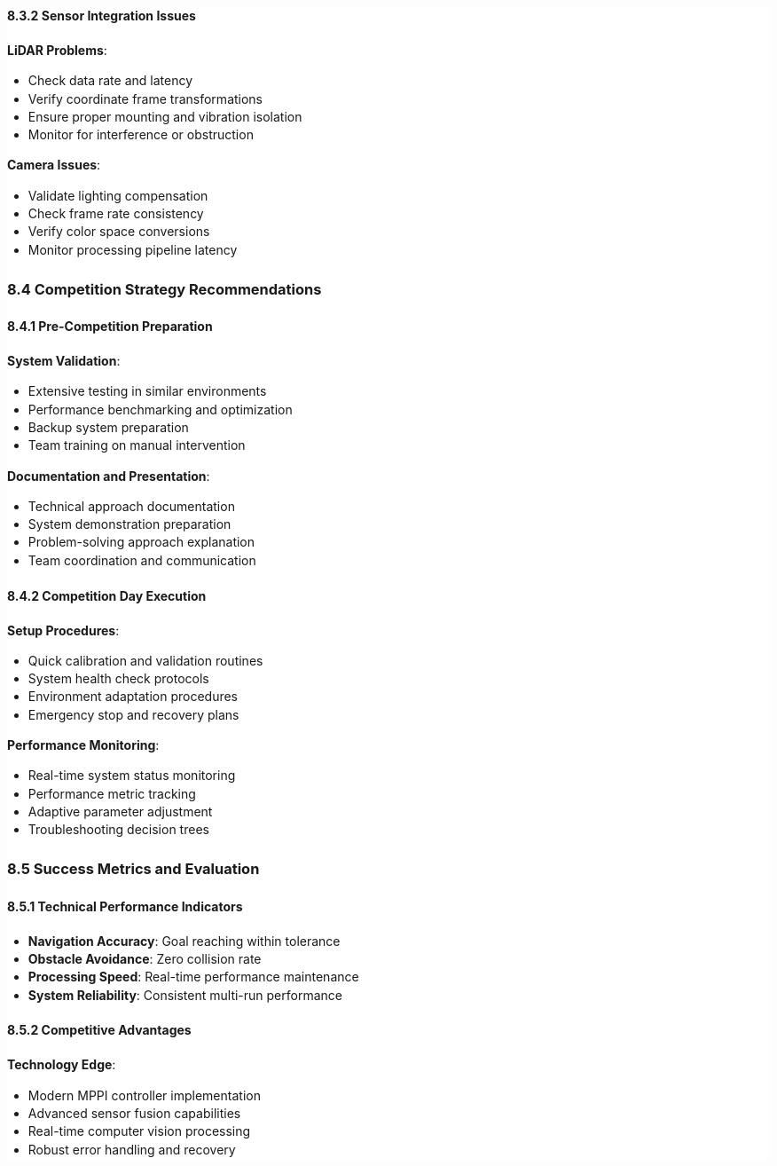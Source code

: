 #### 8.3.2 Sensor Integration Issues
**LiDAR Problems**:
- Check data rate and latency
- Verify coordinate frame transformations
- Ensure proper mounting and vibration isolation
- Monitor for interference or obstruction

**Camera Issues**:
- Validate lighting compensation
- Check frame rate consistency
- Verify color space conversions
- Monitor processing pipeline latency

### 8.4 Competition Strategy Recommendations

#### 8.4.1 Pre-Competition Preparation
**System Validation**:
- Extensive testing in similar environments
- Performance benchmarking and optimization
- Backup system preparation
- Team training on manual intervention

**Documentation and Presentation**:
- Technical approach documentation
- System demonstration preparation
- Problem-solving approach explanation
- Team coordination and communication

#### 8.4.2 Competition Day Execution
**Setup Procedures**:
- Quick calibration and validation routines
- System health check protocols
- Environment adaptation procedures
- Emergency stop and recovery plans

**Performance Monitoring**:
- Real-time system status monitoring
- Performance metric tracking
- Adaptive parameter adjustment
- Troubleshooting decision trees

### 8.5 Success Metrics and Evaluation

#### 8.5.1 Technical Performance Indicators
- **Navigation Accuracy**: Goal reaching within tolerance
- **Obstacle Avoidance**: Zero collision rate
- **Processing Speed**: Real-time performance maintenance
- **System Reliability**: Consistent multi-run performance

#### 8.5.2 Competitive Advantages
**Technology Edge**:
- Modern MPPI controller implementation
- Advanced sensor fusion capabilities
- Real-time computer vision processing
- Robust error handling and recovery

